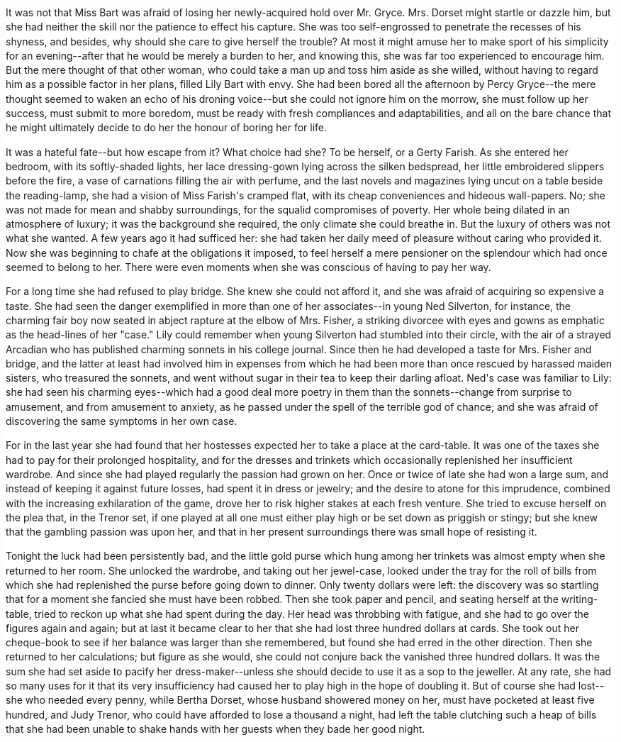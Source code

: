 It was not that Miss Bart was afraid of losing her newly-acquired hold over Mr. Gryce. Mrs. Dorset might startle or dazzle him, but she had neither the skill nor the patience to effect his capture. She was too self-engrossed to penetrate the recesses of his shyness, and besides, why should she care to give herself the trouble? At most it might amuse her to make sport of his simplicity for an evening--after that he would be merely a burden to her, and knowing this, she was far too experienced to encourage him. But the mere thought of that other woman, who could take a man up and toss him aside as she willed, without having to regard him as a possible factor in her plans, filled Lily Bart with envy. She had been bored all the afternoon by Percy Gryce--the mere thought seemed to waken an echo of his droning voice--but she could not ignore him on the morrow, she must follow up her success, must submit to more boredom, must be ready with fresh compliances and adaptabilities, and all on the bare chance that he might ultimately decide to do her the honour of boring her for life.

It was a hateful fate--but how escape from it? What choice had she? To be herself, or a Gerty Farish. As she entered her bedroom, with its softly-shaded lights, her lace dressing-gown lying across the silken bedspread, her little embroidered slippers before the fire, a vase of carnations filling the air with perfume, and the last novels and magazines lying uncut on a table beside the reading-lamp, she had a vision of Miss Farish's cramped flat, with its cheap conveniences and hideous wall-papers. No; she was not made for mean and shabby surroundings, for the squalid compromises of poverty. Her whole being dilated in an atmosphere of luxury; it was the background she required, the only climate she could breathe in. But the luxury of others was not what she wanted. A few years ago it had sufficed her: she had taken her daily meed of pleasure without caring who provided it. Now she was beginning to chafe at the obligations it imposed, to feel herself a mere pensioner on the splendour which had once seemed to belong to her. There were even moments when she was conscious of having to pay her way.

For a long time she had refused to play bridge. She knew she could not afford it, and she was afraid of acquiring so expensive a taste. She had seen the danger exemplified in more than one of her associates--in young Ned Silverton, for instance, the charming fair boy now seated in abject rapture at the elbow of Mrs. Fisher, a striking divorcee with eyes and gowns as emphatic as the head-lines of her "case." Lily could remember when young Silverton had stumbled into their circle, with the air of a strayed Arcadian who has published charming sonnets in his college journal. Since then he had developed a taste for Mrs. Fisher and bridge, and the latter at least had involved him in expenses from which he had been more than once rescued by harassed maiden sisters, who treasured the sonnets, and went without sugar in their tea to keep their darling afloat. Ned's case was familiar to Lily: she had seen his charming eyes--which had a good deal more poetry in them than the sonnets--change from surprise to amusement, and from amusement to anxiety, as he passed under the spell of the terrible god of chance; and she was afraid of discovering the same symptoms in her own case.

For in the last year she had found that her hostesses expected her to take a place at the card-table. It was one of the taxes she had to pay for their prolonged hospitality, and for the dresses and trinkets which occasionally replenished her insufficient wardrobe. And since she had played regularly the passion had grown on her. Once or twice of late she had won a large sum, and instead of keeping it against future losses, had spent it in dress or jewelry; and the desire to atone for this imprudence, combined with the increasing exhilaration of the game, drove her to risk higher stakes at each fresh venture. She tried to excuse herself on the plea that, in the Trenor set, if one played at all one must either play high or be set down as priggish or stingy; but she knew that the gambling passion was upon her, and that in her present surroundings there was small hope of resisting it.

Tonight the luck had been persistently bad, and the little gold purse which hung among her trinkets was almost empty when she returned to her room. She unlocked the wardrobe, and taking out her jewel-case, looked under the tray for the roll of bills from which she had replenished the purse before going down to dinner. Only twenty dollars were left: the discovery was so startling that for a moment she fancied she must have been robbed. Then she took paper and pencil, and seating herself at the writing-table, tried to reckon up what she had spent during the day. Her head was throbbing with fatigue, and she had to go over the figures again and again; but at last it became clear to her that she had lost three hundred dollars at cards. She took out her cheque-book to see if her balance was larger than she remembered, but found she had erred in the other direction. Then she returned to her calculations; but figure as she would, she could not conjure back the vanished three hundred dollars. It was the sum she had set aside to pacify her dress-maker--unless she should decide to use it as a sop to the jeweller. At any rate, she had so many uses for it that its very insufficiency had caused her to play high in the hope of doubling it. But of course she had lost--she who needed every penny, while Bertha Dorset, whose husband showered money on her, must have pocketed at least five hundred, and Judy Trenor, who could have afforded to lose a thousand a night, had left the table clutching such a heap of bills that she had been unable to shake hands with her guests when they bade her good night.

